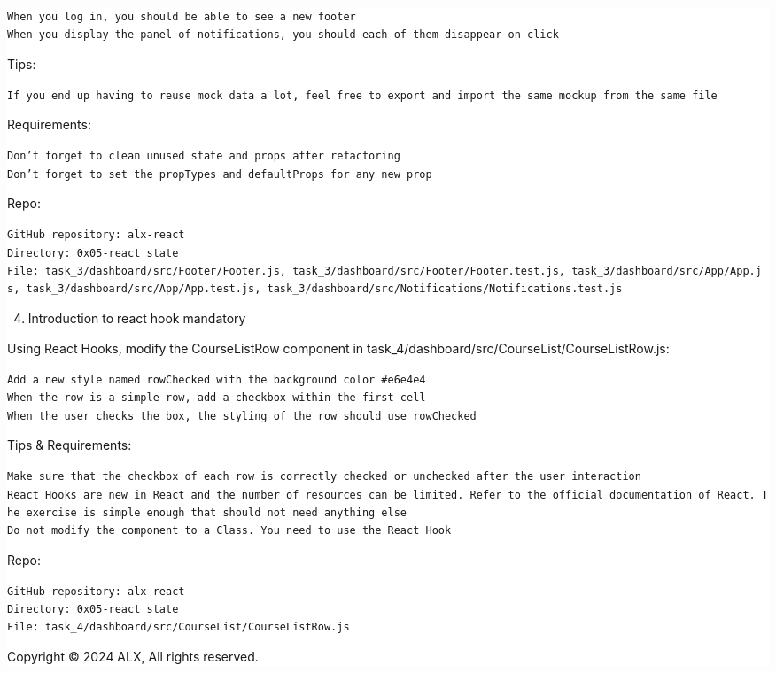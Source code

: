     When you log in, you should be able to see a new footer
    When you display the panel of notifications, you should each of them disappear on click

Tips:

    If you end up having to reuse mock data a lot, feel free to export and import the same mockup from the same file

Requirements:

    Don’t forget to clean unused state and props after refactoring
    Don’t forget to set the propTypes and defaultProps for any new prop

Repo:

    GitHub repository: alx-react
    Directory: 0x05-react_state
    File: task_3/dashboard/src/Footer/Footer.js, task_3/dashboard/src/Footer/Footer.test.js, task_3/dashboard/src/App/App.js, task_3/dashboard/src/App/App.test.js, task_3/dashboard/src/Notifications/Notifications.test.js

4. Introduction to react hook
mandatory

Using React Hooks, modify the CourseListRow component in task_4/dashboard/src/CourseList/CourseListRow.js:

    Add a new style named rowChecked with the background color #e6e4e4
    When the row is a simple row, add a checkbox within the first cell
    When the user checks the box, the styling of the row should use rowChecked

Tips & Requirements:

    Make sure that the checkbox of each row is correctly checked or unchecked after the user interaction
    React Hooks are new in React and the number of resources can be limited. Refer to the official documentation of React. The exercise is simple enough that should not need anything else
    Do not modify the component to a Class. You need to use the React Hook

Repo:

    GitHub repository: alx-react
    Directory: 0x05-react_state
    File: task_4/dashboard/src/CourseList/CourseListRow.js

Copyright © 2024 ALX, All rights reserved.


